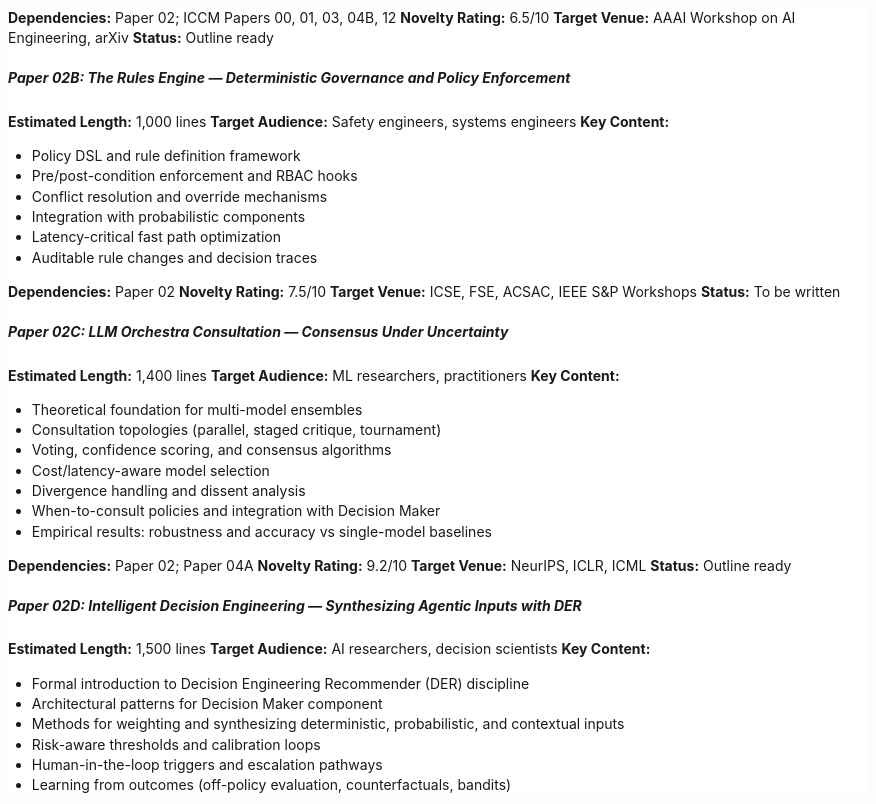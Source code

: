 **Dependencies:** Paper 02; ICCM Papers 00, 01, 03, 04B, 12
**Novelty Rating:** 6.5/10
**Target Venue:** AAAI Workshop on AI Engineering, arXiv
**Status:** Outline ready

##### Paper 02B: The Rules Engine — Deterministic Governance and Policy Enforcement

**Estimated Length:** 1,000 lines
**Target Audience:** Safety engineers, systems engineers
**Key Content:**
- Policy DSL and rule definition framework
- Pre/post-condition enforcement and RBAC hooks
- Conflict resolution and override mechanisms
- Integration with probabilistic components
- Latency-critical fast path optimization
- Auditable rule changes and decision traces

**Dependencies:** Paper 02
**Novelty Rating:** 7.5/10
**Target Venue:** ICSE, FSE, ACSAC, IEEE S&P Workshops
**Status:** To be written

##### Paper 02C: LLM Orchestra Consultation — Consensus Under Uncertainty

**Estimated Length:** 1,400 lines
**Target Audience:** ML researchers, practitioners
**Key Content:**
- Theoretical foundation for multi-model ensembles
- Consultation topologies (parallel, staged critique, tournament)
- Voting, confidence scoring, and consensus algorithms
- Cost/latency-aware model selection
- Divergence handling and dissent analysis
- When-to-consult policies and integration with Decision Maker
- Empirical results: robustness and accuracy vs single-model baselines

**Dependencies:** Paper 02; Paper 04A
**Novelty Rating:** 9.2/10
**Target Venue:** NeurIPS, ICLR, ICML
**Status:** Outline ready

##### Paper 02D: Intelligent Decision Engineering — Synthesizing Agentic Inputs with DER

**Estimated Length:** 1,500 lines
**Target Audience:** AI researchers, decision scientists
**Key Content:**
- Formal introduction to Decision Engineering Recommender (DER) discipline
- Architectural patterns for Decision Maker component
- Methods for weighting and synthesizing deterministic, probabilistic, and contextual inputs
- Risk-aware thresholds and calibration loops
- Human-in-the-loop triggers and escalation pathways
- Learning from outcomes (off-policy evaluation, counterfactuals, bandits)
